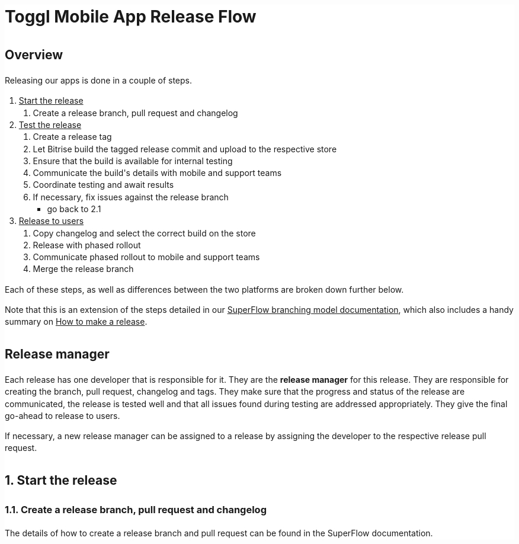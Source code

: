 
# Toggl Mobile App Release Flow

## Overview

Releasing our apps is done in a couple of steps.

1. [Start the release](#1-start-the-release)
	1. Create a release branch, pull request and changelog
2. [Test the release](#2-test-the-release)
	1. Create a release tag
	2. Let Bitrise build the tagged release commit and upload to the respective store
	3. Ensure that the build is available for internal testing
	4. Communicate the build's details with mobile and support teams
	5. Coordinate testing and await results
	6. If necessary, fix issues against the release branch
		- go back to 2.1
3. [Release to users](#3-release-to-users)
	1. Copy changelog and select the correct build on the store
	2. Release with phased rollout
	3. Communicate phased rollout to mobile and support teams
	4. Merge the release branch

Each of these steps, as well as differences between the two platforms are broken down further below.

Note that this is an extension of the steps detailed in our [SuperFlow branching model documentation](https://github.com/toggl/mobile-docs/blob/develop/superflow.md), which also includes a handy summary on [How to make a release](https://github.com/toggl/mobile-docs/blob/develop/superflow.md#how-to-make-a-release).


## Release manager

Each release has one developer that is responsible for it. They are the **release manager** for this release. They are responsible for creating the branch, pull request, changelog and tags. They make sure that the progress and status of the release are communicated, the release is tested well and that all issues found during testing are addressed appropriately. They give the final go-ahead to release to users.

If necessary, a new release manager can be assigned to a release by assigning the developer to the respective release pull request.


## 1. Start the release

### 1.1. Create a release branch, pull request and changelog

The details of how to create a release branch and pull request can be found in the SuperFlow documentation.
